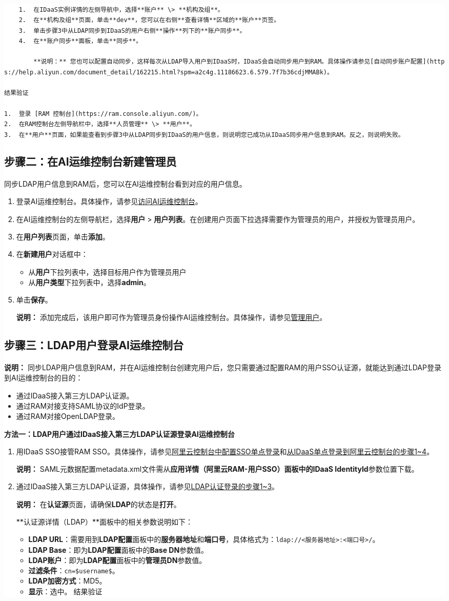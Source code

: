         1.  在IDaaS实例详情的左侧导航中，选择**账户** \> **机构及组**。
        2.  在**机构及组**页面，单击**dev**，您可以在右侧**查看详情**区域的**账户**页签。
        3.  单击步骤3中从LDAP同步到IDaaS的用户右侧**操作**列下的**账户同步**。
        4.  在**账户同步**面板，单击**同步**。

            **说明：** 您也可以配置自动同步，这样每次从LDAP导入用户到IDaaS时，IDaaS会自动同步用户到RAM。具体操作请参见[自动同步账户配置](https://help.aliyun.com/document_detail/162215.html?spm=a2c4g.11186623.6.579.7f7b36cdjMMABk)。

    结果验证

    1.  登录 [RAM 控制台](https://ram.console.aliyun.com/)。
    2.  在RAM控制台左侧导航栏中，选择**人员管理** \> **用户**。
    3.  在**用户**页面，如果能查看到步骤3中从LDAP同步到IDaaS的用户信息，则说明您已成功从IDaaS同步用户信息到RAM。反之，则说明失败。

## 步骤二：在AI运维控制台新建管理员

同步LDAP用户信息到RAM后，您可以在AI运维控制台看到对应的用户信息。

1.  登录AI运维控制台。具体操作，请参见[访问AI运维控制台](/intl.zh-CN/云原生AI用户指南/AI控制台使用指南/运维/访问AI运维控制台.md)。

2.  在AI运维控制台的左侧导航栏，选择**用户** \> **用户列表**。在创建用户页面下拉选择需要作为管理员的用户，并授权为管理员用户。

3.  在**用户列表**页面，单击**添加**。

4.  在**新建用户**对话框中：

    -   从**用户**下拉列表中，选择目标用户作为管理员用户
    -   从**用户类型**下拉列表中，选择**admin**。
5.  单击**保存**。

    **说明：** 添加完成后，该用户即可作为管理员身份操作AI运维控制台。具体操作，请参见[管理用户](/intl.zh-CN/云原生AI用户指南/AI控制台使用指南/运维/管理用户.md)。


## 步骤三：LDAP用户登录AI运维控制台

**说明：** 同步LDAP用户信息到RAM，并在AI运维控制台创建完用户后，您只需要通过配置RAM的用户SSO认证源，就能达到通过LDAP登录到AI运维控制台的目的：

-   通过IDaaS接入第三方LDAP认证源。
-   通过RAM对接支持SAML协议的IdP登录。
-   通过RAM对接OpenLDAP登录。

**方法一：LDAP用户通过IDaaS接入第三方LDAP认证源登录AI运维控制台**

1.  用IDaaS SSO接管RAM SSO。具体操作，请参见[阿里云控制台中配置SSO单点登录]()和[从IDaaS单点登录到阿里云控制台的步骤1~4]()。

    **说明：** SAML元数据配置metadata.xml文件需从**应用详情（阿里云RAM-用户SSO）**面板中的**IDaaS IdentityId**参数位置下载。

2.  通过IDaaS接入第三方LDAP认证源，具体操作，请参见[LDAP认证登录的步骤1~3]()。

    **说明：** 在**认证源**页面，请确保**LDAP**的状态是**打开**。

    **认证源详情（LDAP）**面板中的相关参数说明如下：

    -   **LDAP URL**：需要用到**LDAP配置**面板中的**服务器地址**和**端口号**，具体格式为：`ldap://<服务器地址>:<端口号>/`。
    -   **LDAP Base**：即为**LDAP配置**面板中的**Base DN**参数值。
    -   **LDAP账户**：即为**LDAP配置**面板中的**管理员DN**参数值。
    -   **过滤条件**：`cn=$username$`。
    -   **LDAP加密方式**：MD5。
    -   **显示**：选中。
    结果验证
